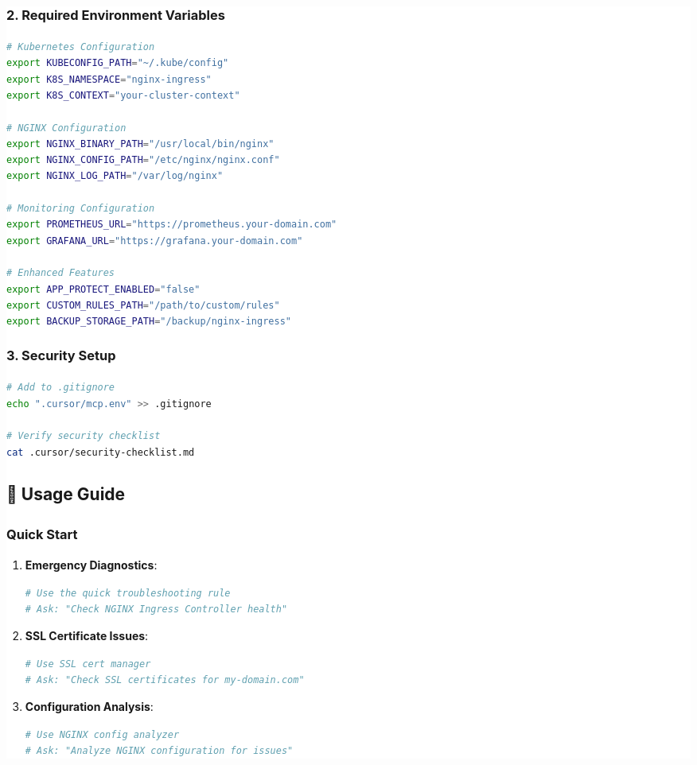 ### 2. Required Environment Variables

```bash
# Kubernetes Configuration
export KUBECONFIG_PATH="~/.kube/config"
export K8S_NAMESPACE="nginx-ingress"
export K8S_CONTEXT="your-cluster-context"

# NGINX Configuration
export NGINX_BINARY_PATH="/usr/local/bin/nginx"
export NGINX_CONFIG_PATH="/etc/nginx/nginx.conf"
export NGINX_LOG_PATH="/var/log/nginx"

# Monitoring Configuration
export PROMETHEUS_URL="https://prometheus.your-domain.com"
export GRAFANA_URL="https://grafana.your-domain.com"

# Enhanced Features
export APP_PROTECT_ENABLED="false"
export CUSTOM_RULES_PATH="/path/to/custom/rules"
export BACKUP_STORAGE_PATH="/backup/nginx-ingress"
```

### 3. Security Setup

```bash
# Add to .gitignore
echo ".cursor/mcp.env" >> .gitignore

# Verify security checklist
cat .cursor/security-checklist.md
```

## 🔧 Usage Guide

### Quick Start

1. **Emergency Diagnostics**:
   ```bash
   # Use the quick troubleshooting rule
   # Ask: "Check NGINX Ingress Controller health"
   ```

2. **SSL Certificate Issues**:
   ```bash
   # Use SSL cert manager
   # Ask: "Check SSL certificates for my-domain.com"
   ```

3. **Configuration Analysis**:
   ```bash
   # Use NGINX config analyzer
   # Ask: "Analyze NGINX configuration for issues"
   ```

